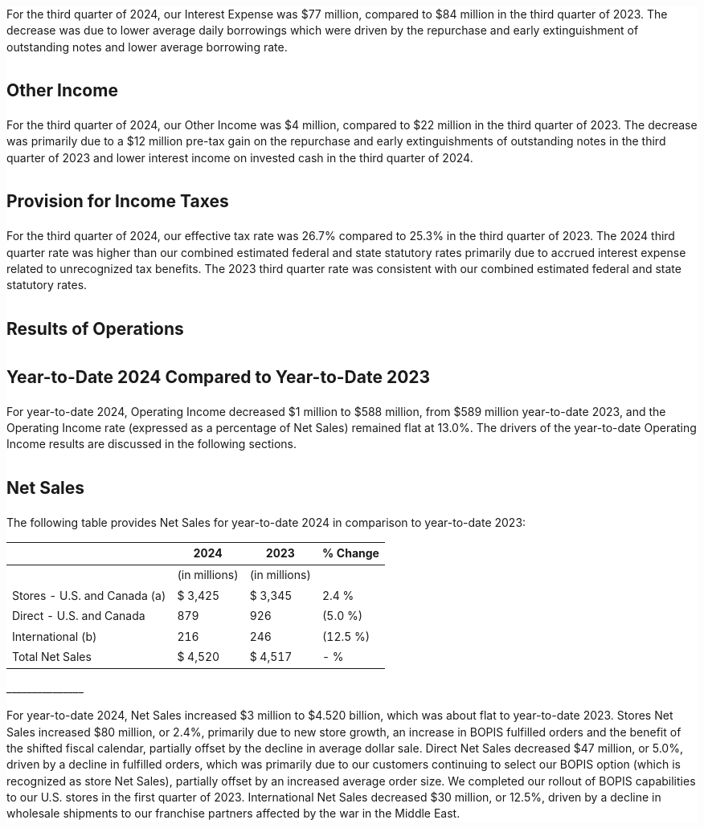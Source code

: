 For the third quarter of 2024, our Interest Expense was $77 million, compared to $84 million in the third quarter of 2023. The decrease was due to lower average daily borrowings which were driven by the repurchase and early extinguishment of outstanding notes and lower average borrowing rate.

Other Income
------------

For the third quarter of 2024, our Other Income was $4 million, compared to $22 million in the third quarter of 2023. The decrease was primarily due to a $12 million pre-tax gain on the repurchase and early extinguishments of outstanding notes in the third quarter of 2023 and lower interest income on invested cash in the third quarter of 2024.

Provision for Income Taxes
--------------------------

For the third quarter of 2024, our effective tax rate was 26.7% compared to 25.3% in the third quarter of 2023. The 2024 third quarter rate was higher than our combined estimated federal and state statutory rates primarily due to accrued interest expense related to unrecognized tax benefits. The 2023 third quarter rate was consistent with our combined estimated federal and state statutory rates.

Results of Operations
---------------------

Year-to-Date 2024 Compared to Year-to-Date 2023
-----------------------------------------------

For year-to-date 2024, Operating Income decreased $1 million to $588 million, from $589 million year-to-date 2023, and the Operating Income rate (expressed as a percentage of Net Sales) remained flat at 13.0%. The drivers of the year-to-date Operating Income results are discussed in the following sections.

Net Sales
---------

The following table provides Net Sales for year-to-date 2024 in comparison to year-to-date 2023:

| | 2024 | 2023 | % Change |
| --- | --- | --- | --- |
| | (in millions) | (in millions) | |
| Stores - U.S. and Canada (a) | $ 3,425 | $ 3,345 | 2.4 % |
| Direct - U.S. and Canada | 879 | 926 | (5.0 %) |
| International (b) | 216 | 246 | (12.5 %) |
| Total Net Sales | $ 4,520 | $ 4,517 | - % |

\_\_\_\_\_\_\_\_\_\_\_\_\_\_\_

For year-to-date 2024, Net Sales increased $3 million to $4.520 billion, which was about flat to year-to-date 2023. Stores Net Sales increased $80 million, or 2.4%, primarily due to new store growth, an increase in BOPIS fulfilled orders and the benefit of the shifted fiscal calendar, partially offset by the decline in average dollar sale. Direct Net Sales decreased $47 million, or 5.0%, driven by a decline in fulfilled orders, which was primarily due to our customers continuing to select our BOPIS option (which is recognized as store Net Sales), partially offset by an increased average order size. We completed our rollout of BOPIS capabilities to our U.S. stores in the first quarter of 2023. International Net Sales decreased $30 million, or 12.5%, driven by a decline in wholesale shipments to our franchise partners affected by the war in the Middle East.
